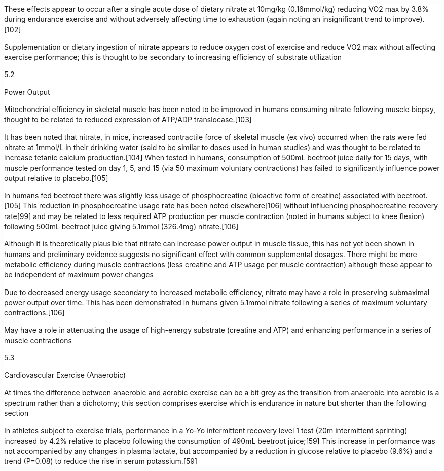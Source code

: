 These effects appear to occur after a single acute dose of dietary nitrate at 10mg/kg (0\.16mmol/kg) reducing VO2 max by 3\.8% during endurance exercise and without adversely affecting time to exhaustion (again noting an insignificant trend to improve).\[102]


Supplementation or dietary ingestion of nitrate appears to reduce oxygen cost of exercise and reduce VO2 max without affecting exercise performance; this is thought to be secondary to increasing efficiency of substrate utilization


5.2

Power Output

Mitochondrial efficiency in skeletal muscle has been noted to be improved in humans consuming nitrate following muscle biopsy, thought to be related to reduced expression of ATP/ADP translocase.\[103]

It has been noted that nitrate, in mice, increased contractile force of skeletal muscle (ex vivo) occurred when the rats were fed nitrate at 1mmol/L in their drinking water (said to be similar to doses used in human studies) and was thought to be related to increase tetanic calcium production.\[104] When tested in humans, consumption of 500mL beetroot juice daily for 15 days, with muscle performance tested on day 1, 5, and 15 (via 50 maximum voluntary contractions) has failed to significantly influence power output relative to placebo.\[105]

In humans fed beetroot there was slightly less usage of phosphocreatine (bioactive form of creatine) associated with beetroot.\[105] This reduction in phosphocreatine usage rate has been noted elsewhere\[106] without influencing phosphocreatine recovery rate\[99] and may be related to less required ATP production per muscle contraction (noted in humans subject to knee flexion) following 500mL beetroot juice giving 5\.1mmol (326\.4mg) nitrate.\[106]


Although it is theoretically plausible that nitrate can increase power output in muscle tissue, this has not yet been shown in humans and preliminary evidence suggests no significant effect with common supplemental dosages. There might be more metabolic efficiency during muscle contractions (less creatine and ATP usage per muscle contraction) although these appear to be independent of maximum power changes


Due to decreased energy usage secondary to increased metabolic efficiency, nitrate may have a role in preserving submaximal power output over time. This has been demonstrated in humans given 5\.1mmol nitrate following a series of maximum voluntary contractions.\[106]


May have a role in attenuating the usage of high\-energy substrate (creatine and ATP) and enhancing performance in a series of muscle contractions


5.3

Cardiovascular Exercise (Anaerobic)


At times the difference between anaerobic and aerobic exercise can be a bit grey as the transition from anaerobic into aerobic is a spectrum rather than a dichotomy; this section comprises exercise which is endurance in nature but shorter than the following section


In athletes subject to exercise trials, performance in a Yo\-Yo intermittent recovery level 1 test (20m intermittent sprinting) increased by 4\.2% relative to placebo following the consumption of 490mL beetroot juice;\[59] This increase in performance was not accompanied by any changes in plasma lactate, but accompanied by a reduction in glucose relative to placebo (9\.6%) and a trend (P\=0\.08\) to reduce the rise in serum potassium.\[59]
